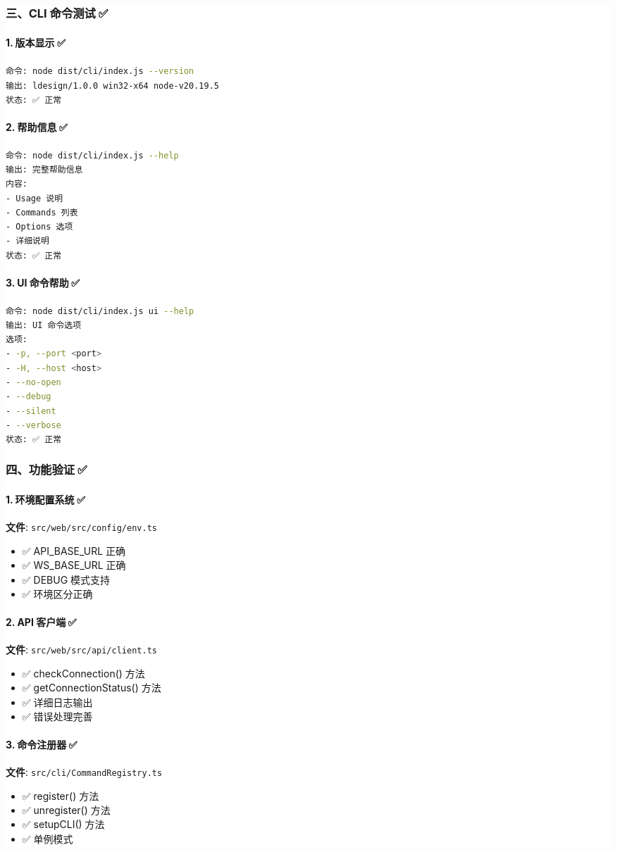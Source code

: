 ### 三、CLI 命令测试 ✅

#### 1. 版本显示 ✅
```bash
命令: node dist/cli/index.js --version
输出: ldesign/1.0.0 win32-x64 node-v20.19.5
状态: ✅ 正常
```

#### 2. 帮助信息 ✅
```bash
命令: node dist/cli/index.js --help
输出: 完整帮助信息
内容:
- Usage 说明
- Commands 列表
- Options 选项
- 详细说明
状态: ✅ 正常
```

#### 3. UI 命令帮助 ✅
```bash
命令: node dist/cli/index.js ui --help
输出: UI 命令选项
选项:
- -p, --port <port>
- -H, --host <host>
- --no-open
- --debug
- --silent
- --verbose
状态: ✅ 正常
```

### 四、功能验证 ✅

#### 1. 环境配置系统 ✅
**文件**: `src/web/src/config/env.ts`
- ✅ API_BASE_URL 正确
- ✅ WS_BASE_URL 正确
- ✅ DEBUG 模式支持
- ✅ 环境区分正确

#### 2. API 客户端 ✅
**文件**: `src/web/src/api/client.ts`
- ✅ checkConnection() 方法
- ✅ getConnectionStatus() 方法
- ✅ 详细日志输出
- ✅ 错误处理完善

#### 3. 命令注册器 ✅
**文件**: `src/cli/CommandRegistry.ts`
- ✅ register() 方法
- ✅ unregister() 方法
- ✅ setupCLI() 方法
- ✅ 单例模式
